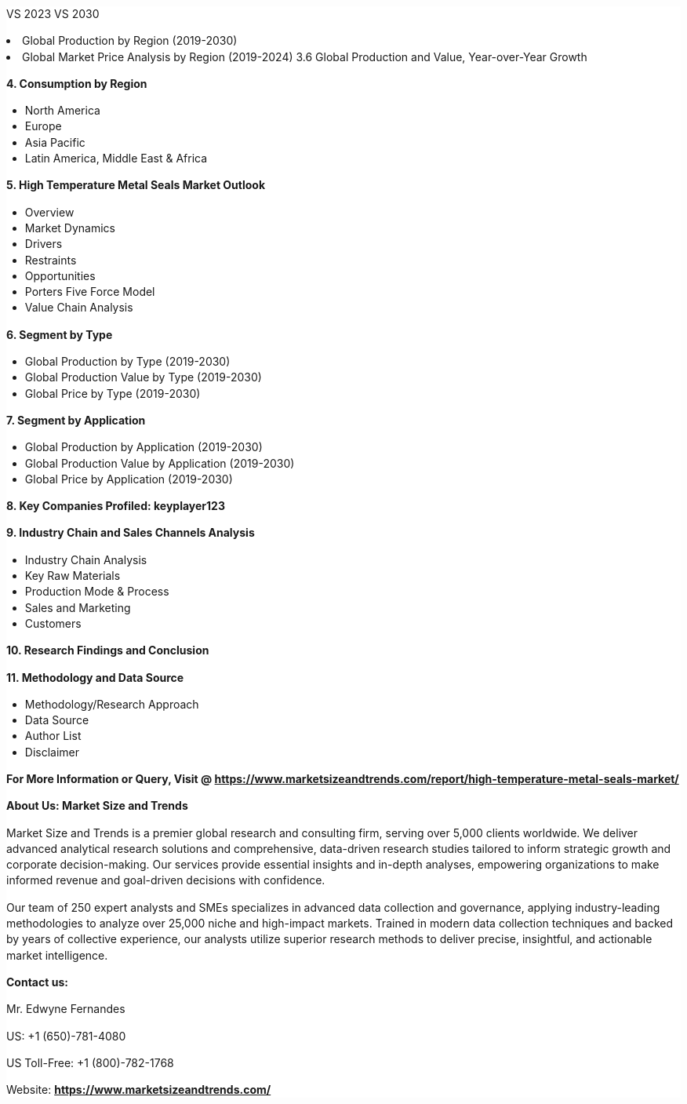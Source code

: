 VS 2023 VS 2030</li><li>Global Production by Region (2019-2030)</li><li>Global Market Price Analysis by Region (2019-2024) 3.6 Global Production and Value, Year-over-Year Growth</li></ul><p><strong>4. Consumption by Region</strong></p><ul><li>North America</li><li>Europe</li><li>Asia Pacific</li><li>Latin America, Middle East &amp; Africa</li></ul><p><strong>5. High Temperature Metal Seals Market Outlook</strong></p><ul><li>Overview</li><li>Market Dynamics</li><li>Drivers</li><li>Restraints</li><li>Opportunities</li><li>Porters Five Force Model</li><li>Value Chain Analysis&nbsp;</li></ul><p><strong>6. Segment by Type</strong></p><ul><li>Global Production by Type (2019-2030)</li><li>Global Production Value by Type (2019-2030)</li><li>Global Price by Type (2019-2030)</li></ul><p><strong>7. Segment by Application</strong></p><ul><li>Global Production by Application (2019-2030)</li><li>Global Production Value by Application (2019-2030)</li><li>Global Price by Application (2019-2030)</li></ul><p><strong>8. Key Companies Profiled: keyplayer123</strong></p><p><strong>9. Industry Chain and Sales Channels Analysis</strong></p><ul><li>Industry Chain Analysis</li><li>Key Raw Materials</li><li>Production Mode &amp; Process</li><li>Sales and Marketing</li><li>Customers</li></ul><p><strong>10. Research Findings and Conclusion</strong></p><p><strong>11. Methodology and Data Source</strong></p><ul><li>Methodology/Research Approach</li><li>Data Source</li><li>Author List</li><li>Disclaimer</li></ul></p><p><strong>For More Information or Query, Visit @ <a href="https://www.marketsizeandtrends.com/report/high-temperature-metal-seals-market/">https://www.marketsizeandtrends.com/report/high-temperature-metal-seals-market/</a></strong></p><p><strong>About Us: Market Size and Trends</strong></p><p>Market Size and Trends is a premier global research and consulting firm, serving over 5,000 clients worldwide. We deliver advanced analytical research solutions and comprehensive, data-driven research studies tailored to inform strategic growth and corporate decision-making. Our services provide essential insights and in-depth analyses, empowering organizations to make informed revenue and goal-driven decisions with confidence.</p><p>Our team of 250 expert analysts and SMEs specializes in advanced data collection and governance, applying industry-leading methodologies to analyze over 25,000 niche and high-impact markets. Trained in modern data collection techniques and backed by years of collective experience, our analysts utilize superior research methods to deliver precise, insightful, and actionable market intelligence.</p><p><strong>Contact us:</strong></p><p>Mr. Edwyne Fernandes</p><p>US: +1 (650)-781-4080</p><p>US Toll-Free: +1 (800)-782-1768</p><p>Website: <strong><a href="https://www.marketsizeandtrends.com/">https://www.marketsizeandtrends.com/</a></strong></p>
